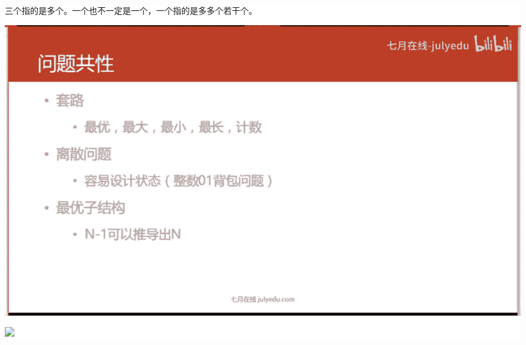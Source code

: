三个指的是多个。一个也不一定是一个，一个指的是多多个若干个。

![](img/34ed467415f3d8e413631e1d317948c2_6.png)

![](img/34ed467415f3d8e413631e1d317948c2_7.png)